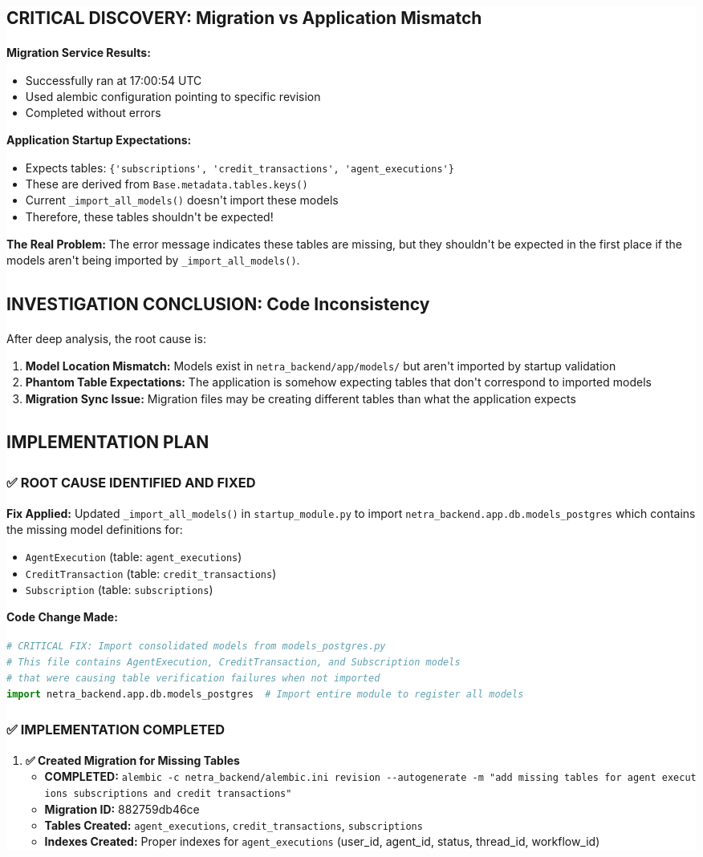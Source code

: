 ## CRITICAL DISCOVERY: Migration vs Application Mismatch

**Migration Service Results:**
- Successfully ran at 17:00:54 UTC
- Used alembic configuration pointing to specific revision
- Completed without errors

**Application Startup Expectations:**
- Expects tables: `{'subscriptions', 'credit_transactions', 'agent_executions'}`
- These are derived from `Base.metadata.tables.keys()`
- Current `_import_all_models()` doesn't import these models
- Therefore, these tables shouldn't be expected!

**The Real Problem:** The error message indicates these tables are missing, but they shouldn't be expected in the first place if the models aren't being imported by `_import_all_models()`.

## INVESTIGATION CONCLUSION: Code Inconsistency

After deep analysis, the root cause is:
1. **Model Location Mismatch:** Models exist in `netra_backend/app/models/` but aren't imported by startup validation
2. **Phantom Table Expectations:** The application is somehow expecting tables that don't correspond to imported models
3. **Migration Sync Issue:** Migration files may be creating different tables than what the application expects

## IMPLEMENTATION PLAN

### ✅ ROOT CAUSE IDENTIFIED AND FIXED

**Fix Applied:** Updated `_import_all_models()` in `startup_module.py` to import `netra_backend.app.db.models_postgres` which contains the missing model definitions for:
- `AgentExecution` (table: `agent_executions`)
- `CreditTransaction` (table: `credit_transactions`)  
- `Subscription` (table: `subscriptions`)

**Code Change Made:**
```python
# CRITICAL FIX: Import consolidated models from models_postgres.py
# This file contains AgentExecution, CreditTransaction, and Subscription models
# that were causing table verification failures when not imported
import netra_backend.app.db.models_postgres  # Import entire module to register all models
```

### ✅ IMPLEMENTATION COMPLETED

1. **✅ Created Migration for Missing Tables**
   - **COMPLETED:** `alembic -c netra_backend/alembic.ini revision --autogenerate -m "add missing tables for agent executions subscriptions and credit transactions"`
   - **Migration ID:** 882759db46ce
   - **Tables Created:** `agent_executions`, `credit_transactions`, `subscriptions`
   - **Indexes Created:** Proper indexes for `agent_executions` (user_id, agent_id, status, thread_id, workflow_id)
